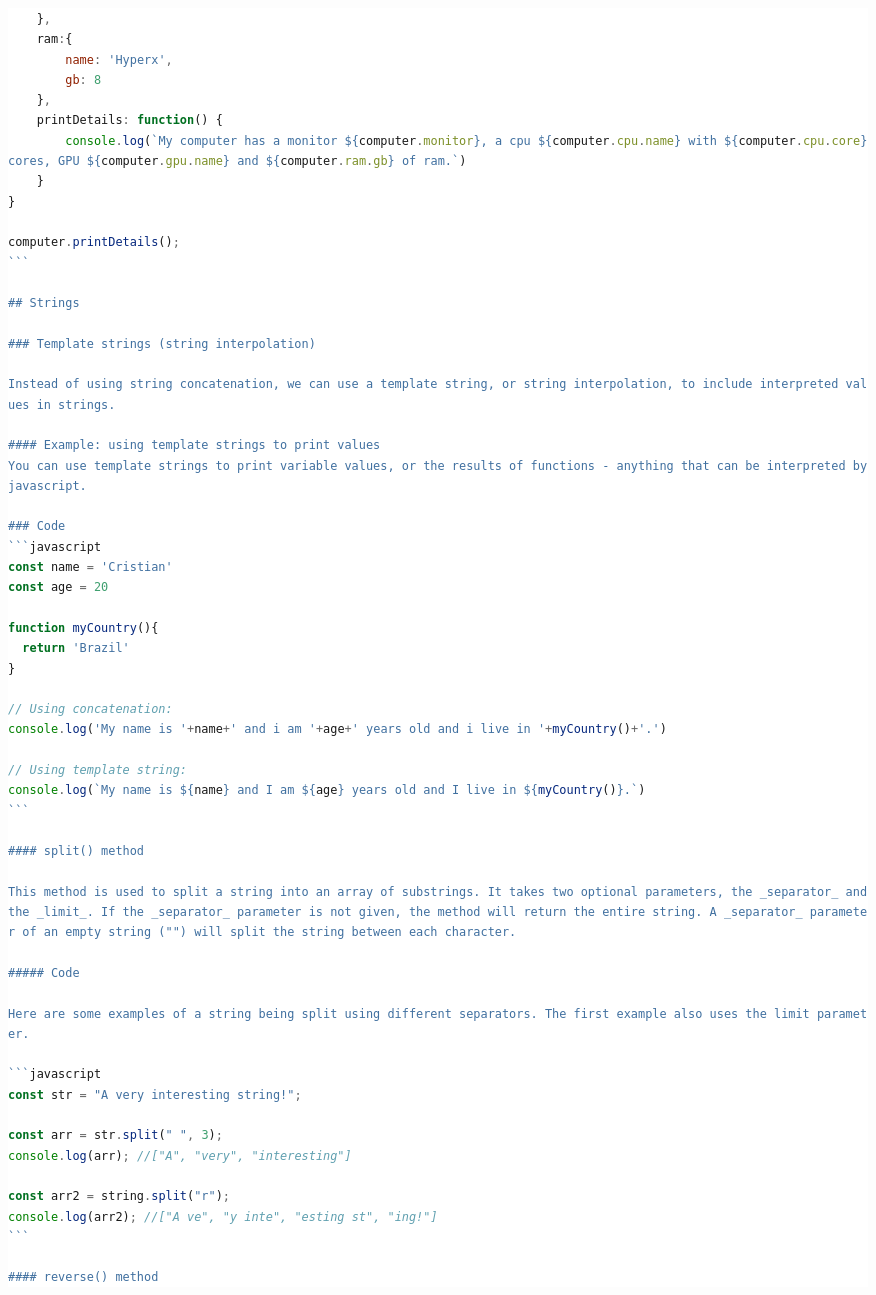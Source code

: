 ````javascript
    },
    ram:{
        name: 'Hyperx',
        gb: 8
    },
    printDetails: function() {
        console.log(`My computer has a monitor ${computer.monitor}, a cpu ${computer.cpu.name} with ${computer.cpu.core} cores, GPU ${computer.gpu.name} and ${computer.ram.gb} of ram.`)
    }
}

computer.printDetails();
```

## Strings

### Template strings (string interpolation)

Instead of using string concatenation, we can use a template string, or string interpolation, to include interpreted values in strings.

#### Example: using template strings to print values
You can use template strings to print variable values, or the results of functions - anything that can be interpreted by javascript.

### Code
```javascript
const name = 'Cristian'
const age = 20

function myCountry(){
  return 'Brazil'
}

// Using concatenation:
console.log('My name is '+name+' and i am '+age+' years old and i live in '+myCountry()+'.')

// Using template string:
console.log(`My name is ${name} and I am ${age} years old and I live in ${myCountry()}.`)
```

#### split() method

This method is used to split a string into an array of substrings. It takes two optional parameters, the _separator_ and the _limit_. If the _separator_ parameter is not given, the method will return the entire string. A _separator_ parameter of an empty string ("") will split the string between each character.

##### Code

Here are some examples of a string being split using different separators. The first example also uses the limit parameter.

```javascript
const str = "A very interesting string!";

const arr = str.split(" ", 3);
console.log(arr); //["A", "very", "interesting"]

const arr2 = string.split("r");
console.log(arr2); //["A ve", "y inte", "esting st", "ing!"]
```

#### reverse() method
````